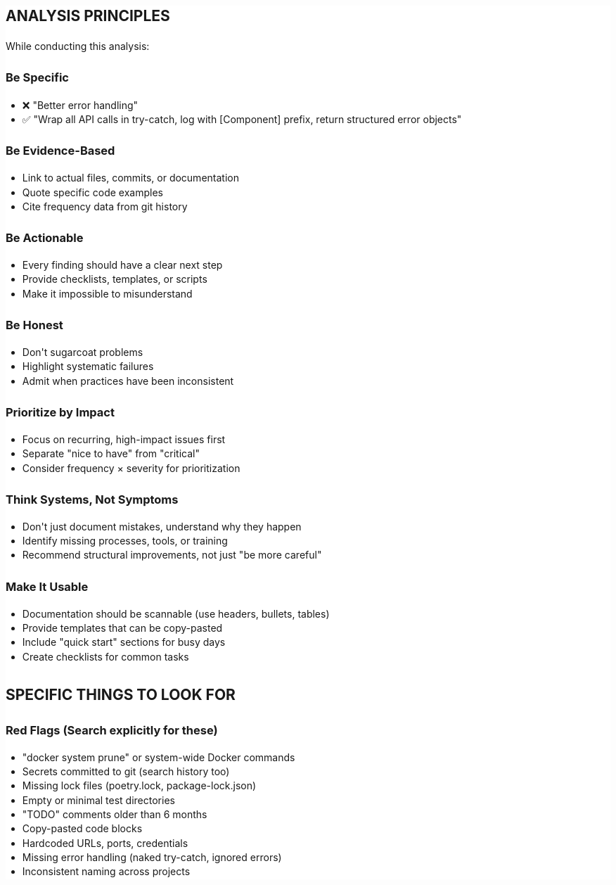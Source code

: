 ## ANALYSIS PRINCIPLES

While conducting this analysis:

### Be Specific
- ❌ "Better error handling"
- ✅ "Wrap all API calls in try-catch, log with [Component] prefix, return structured error objects"

### Be Evidence-Based
- Link to actual files, commits, or documentation
- Quote specific code examples
- Cite frequency data from git history

### Be Actionable
- Every finding should have a clear next step
- Provide checklists, templates, or scripts
- Make it impossible to misunderstand

### Be Honest
- Don't sugarcoat problems
- Highlight systematic failures
- Admit when practices have been inconsistent

### Prioritize by Impact
- Focus on recurring, high-impact issues first
- Separate "nice to have" from "critical"
- Consider frequency × severity for prioritization

### Think Systems, Not Symptoms
- Don't just document mistakes, understand why they happen
- Identify missing processes, tools, or training
- Recommend structural improvements, not just "be more careful"

### Make It Usable
- Documentation should be scannable (use headers, bullets, tables)
- Provide templates that can be copy-pasted
- Include "quick start" sections for busy days
- Create checklists for common tasks

## SPECIFIC THINGS TO LOOK FOR

### Red Flags (Search explicitly for these)
- "docker system prune" or system-wide Docker commands
- Secrets committed to git (search history too)
- Missing lock files (poetry.lock, package-lock.json)
- Empty or minimal test directories
- "TODO" comments older than 6 months
- Copy-pasted code blocks
- Hardcoded URLs, ports, credentials
- Missing error handling (naked try-catch, ignored errors)
- Inconsistent naming across projects

